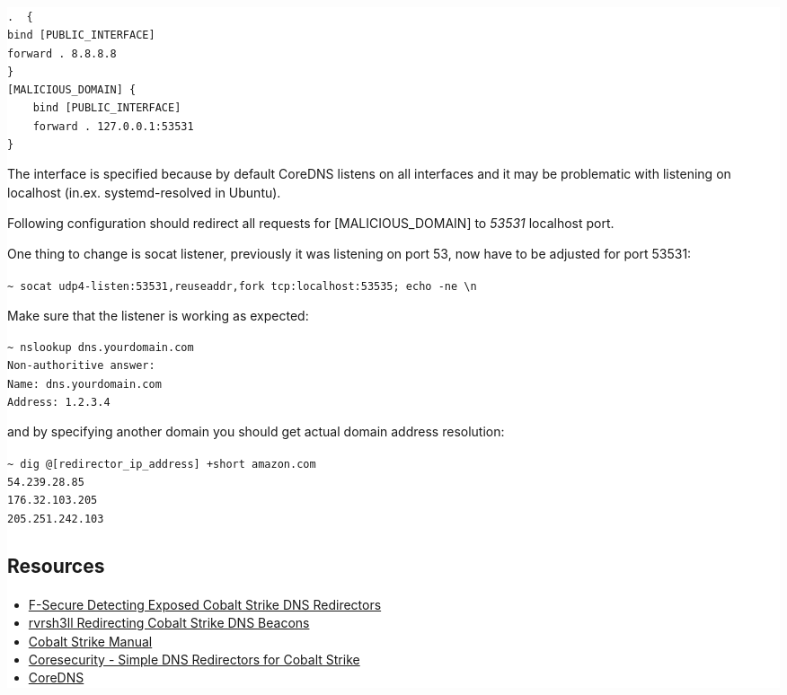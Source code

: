 ```
.  {
bind [PUBLIC_INTERFACE]
forward . 8.8.8.8
}
[MALICIOUS_DOMAIN] {
    bind [PUBLIC_INTERFACE]
    forward . 127.0.0.1:53531
}
```
The interface is specified because by default CoreDNS listens on all interfaces and it may be problematic with listening on localhost (in.ex. systemd-resolved in Ubuntu).

Following configuration should redirect all requests for [MALICIOUS_DOMAIN] to *53531* localhost port.

One thing to change is socat listener, previously it was listening on port 53, now have to be adjusted for port 53531:
```
~ socat udp4-listen:53531,reuseaddr,fork tcp:localhost:53535; echo -ne \n
```

Make sure that the listener is working as expected:
```
~ nslookup dns.yourdomain.com
Non-authoritive answer:
Name: dns.yourdomain.com
Address: 1.2.3.4
```

and by specifying another domain you should get actual domain address resolution:
```
~ dig @[redirector_ip_address] +short amazon.com
54.239.28.85
176.32.103.205
205.251.242.103
```

## Resources
* [F-Secure Detecting Exposed Cobalt Strike DNS Redirectors](https://labs.f-secure.com/blog/detecting-exposed-cobalt-strike-dns-redirectors/)
* [rvrsh3ll Redirecting Cobalt Strike DNS Beacons](https://medium.com/rvrsh3ll/redirecting-cobalt-strike-dns-beacons-e3dcdb5a8b9b)
* [Cobalt Strike Manual](https://www.CobaltStrike.com/support)
* [Coresecurity - Simple DNS Redirectors for Cobalt Strike](https://www.coresecurity.com/core-labs/articles/simple-dns-redirectors-cobalt-strike)
* [CoreDNS](https://coredns.io/)